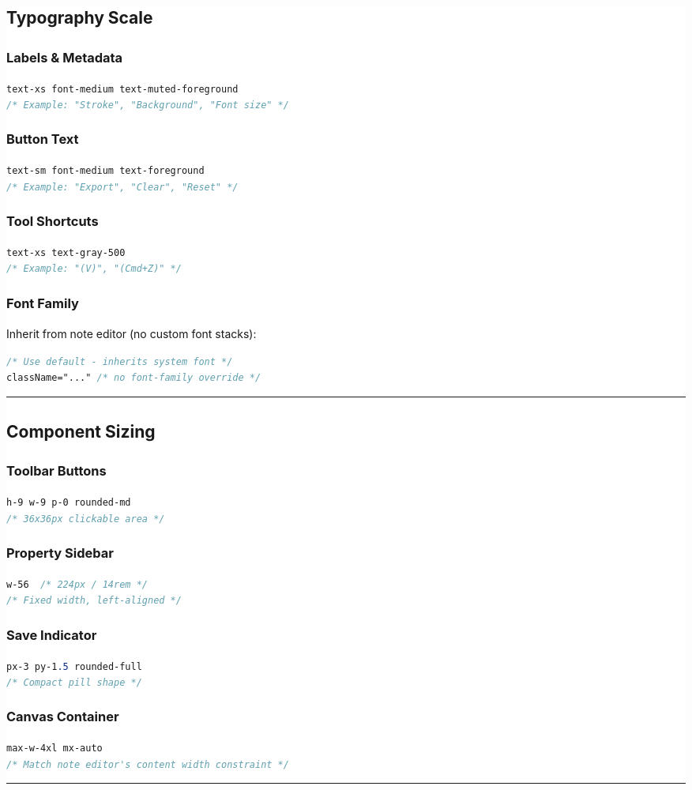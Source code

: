 
## Typography Scale

### Labels & Metadata
```css
text-xs font-medium text-muted-foreground
/* Example: "Stroke", "Background", "Font size" */
```

### Button Text
```css
text-sm font-medium text-foreground
/* Example: "Export", "Clear", "Reset" */
```

### Tool Shortcuts
```css
text-xs text-gray-500
/* Example: "(V)", "(Cmd+Z)" */
```

### Font Family
Inherit from note editor (no custom font stacks):
```css
/* Use default - inherits system font */
className="..." /* no font-family override */
```

---

## Component Sizing

### Toolbar Buttons
```css
h-9 w-9 p-0 rounded-md
/* 36x36px clickable area */
```

### Property Sidebar
```css
w-56  /* 224px / 14rem */
/* Fixed width, left-aligned */
```

### Save Indicator
```css
px-3 py-1.5 rounded-full
/* Compact pill shape */
```

### Canvas Container
```css
max-w-4xl mx-auto
/* Match note editor's content width constraint */
```

---
